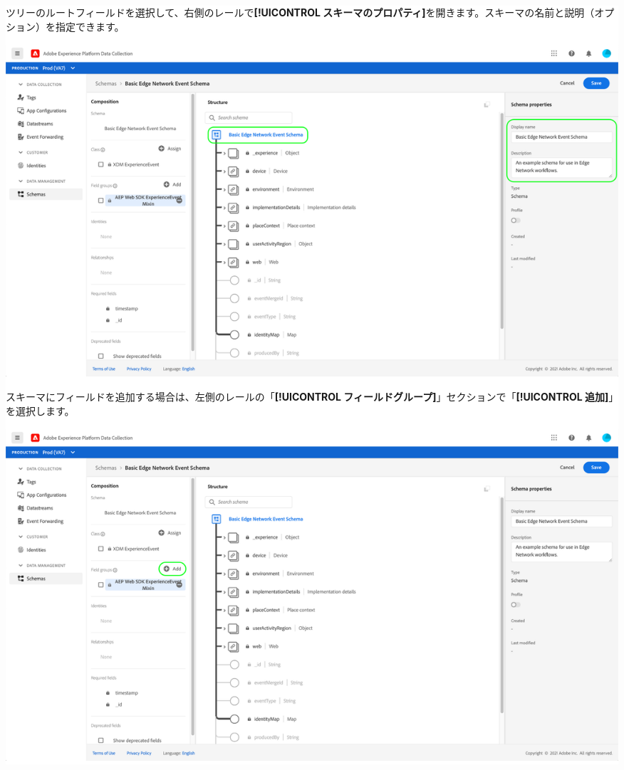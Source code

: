 ツリーのルートフィールドを選択して、右側のレールで&#x200B;**[!UICONTROL スキーマのプロパティ]**&#x200B;を開きます。スキーマの名前と説明（オプション）を指定できます。

![スキーマに名前を付けます。](./images/e2e/name-schema.png)

スキーマにフィールドを追加する場合は、左側のレールの「**[!UICONTROL フィールドグループ]**」セクションで「**[!UICONTROL 追加]**」を選択します。

![フィールドグループの追加](./images/e2e/add-field-groups.png)

